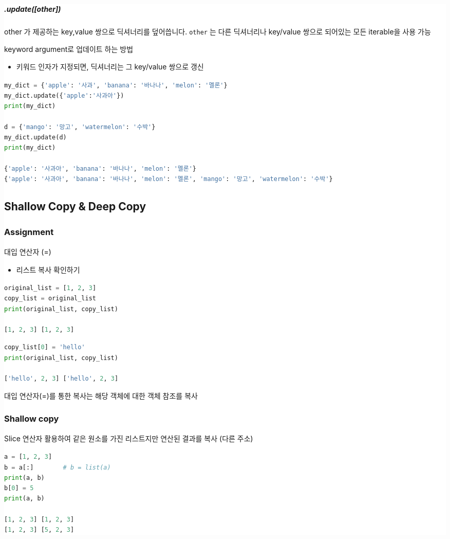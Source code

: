 

##### .update([other])

other 가 제공하는 key,value 쌍으로 딕셔너리를 덮어씁니다. `other` 는 다른 딕셔너리나 key/value 쌍으로 되어있는 모든 iterable을 사용 가능

keyword argument로 업데이트 하는 방법

- 키워드 인자가 지정되면, 딕셔너리는 그 key/value 쌍으로 갱신

```python
my_dict = {'apple': '사과', 'banana': '바나나', 'melon': '멜론'}
my_dict.update({'apple':'사과아'})
print(my_dict)

d = {'mango': '망고', 'watermelon': '수박'}
my_dict.update(d)
print(my_dict)

{'apple': '사과아', 'banana': '바나나', 'melon': '멜론'}
{'apple': '사과아', 'banana': '바나나', 'melon': '멜론', 'mango': '망고', 'watermelon': '수박'}
```





## Shallow Copy & Deep Copy

### Assignment

대입 연산자 (=)

* 리스트 복사 확인하기

```python
original_list = [1, 2, 3]
copy_list = original_list
print(original_list, copy_list)

[1, 2, 3] [1, 2, 3]
```

```python
copy_list[0] = 'hello'
print(original_list, copy_list)

['hello', 2, 3] ['hello', 2, 3]
```

대입 연산자(=)를 통한 복사는 해당 객체에 대한 객체 참조를 복사



### Shallow copy

Slice 연산자 활용하여 같은 원소를 가진 리스트지만 연산된 결과를 복사 (다른 주소)

```python
a = [1, 2, 3]
b = a[:]		# b = list(a)
print(a, b)
b[0] = 5
print(a, b)

[1, 2, 3] [1, 2, 3]
[1, 2, 3] [5, 2, 3]
```
